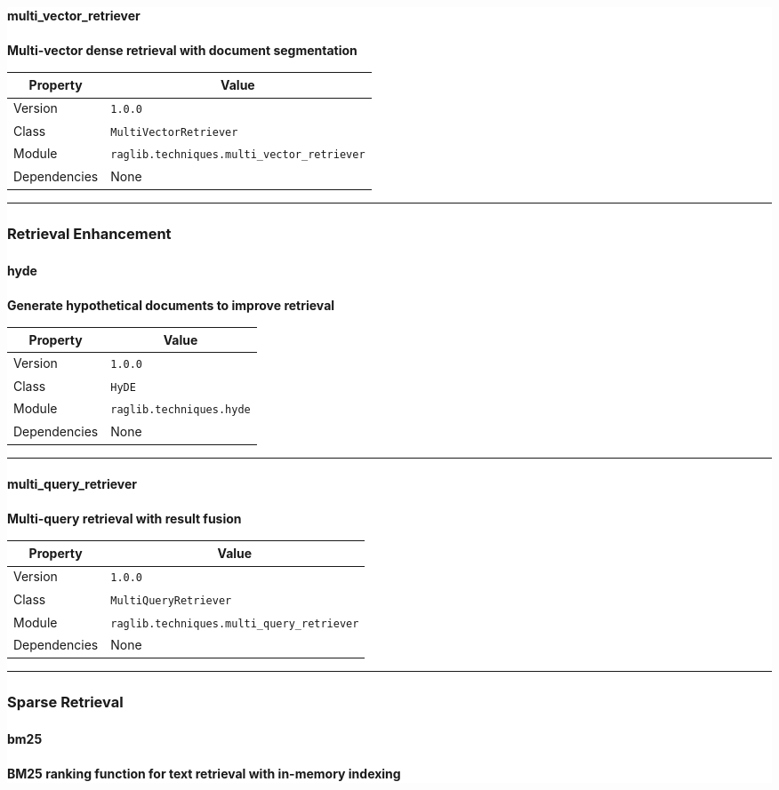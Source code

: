 
#### multi_vector_retriever

**Multi-vector dense retrieval with document segmentation**

| Property | Value |
|----------|-------|
| Version | `1.0.0` |
| Class | `MultiVectorRetriever` |
| Module | `raglib.techniques.multi_vector_retriever` |
| Dependencies | None |

---

### Retrieval Enhancement

#### hyde

**Generate hypothetical documents to improve retrieval**

| Property | Value |
|----------|-------|
| Version | `1.0.0` |
| Class | `HyDE` |
| Module | `raglib.techniques.hyde` |
| Dependencies | None |

---

#### multi_query_retriever

**Multi-query retrieval with result fusion**

| Property | Value |
|----------|-------|
| Version | `1.0.0` |
| Class | `MultiQueryRetriever` |
| Module | `raglib.techniques.multi_query_retriever` |
| Dependencies | None |

---

### Sparse Retrieval

#### bm25

**BM25 ranking function for text retrieval with in-memory indexing**
